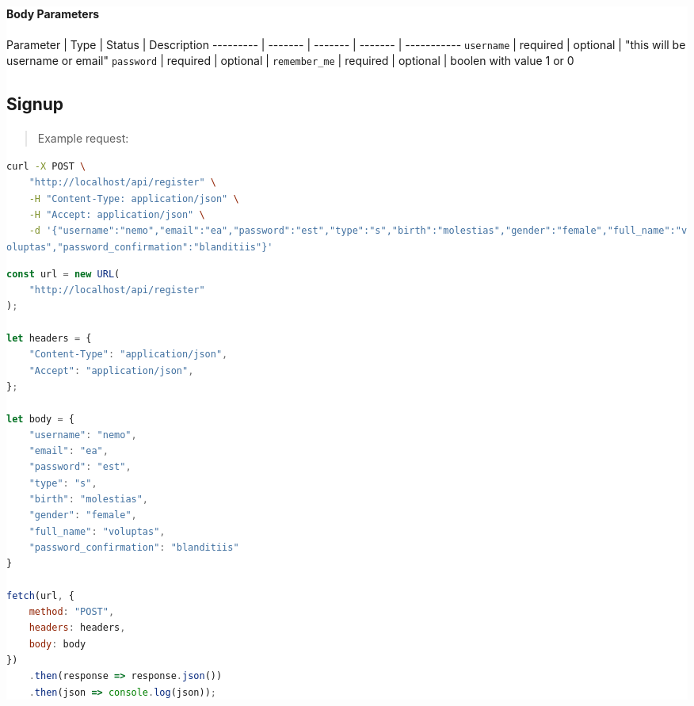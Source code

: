 #### Body Parameters
Parameter | Type | Status | Description
--------- | ------- | ------- | ------- | -----------
    `username` | required |  optional  | "this will be username or email"
        `password` | required |  optional  | 
        `remember_me` | required |  optional  | boolen with value 1 or 0
    



## Signup

> Example request:

```bash
curl -X POST \
    "http://localhost/api/register" \
    -H "Content-Type: application/json" \
    -H "Accept: application/json" \
    -d '{"username":"nemo","email":"ea","password":"est","type":"s","birth":"molestias","gender":"female","full_name":"voluptas","password_confirmation":"blanditiis"}'

```

```javascript
const url = new URL(
    "http://localhost/api/register"
);

let headers = {
    "Content-Type": "application/json",
    "Accept": "application/json",
};

let body = {
    "username": "nemo",
    "email": "ea",
    "password": "est",
    "type": "s",
    "birth": "molestias",
    "gender": "female",
    "full_name": "voluptas",
    "password_confirmation": "blanditiis"
}

fetch(url, {
    method: "POST",
    headers: headers,
    body: body
})
    .then(response => response.json())
    .then(json => console.log(json));
```
